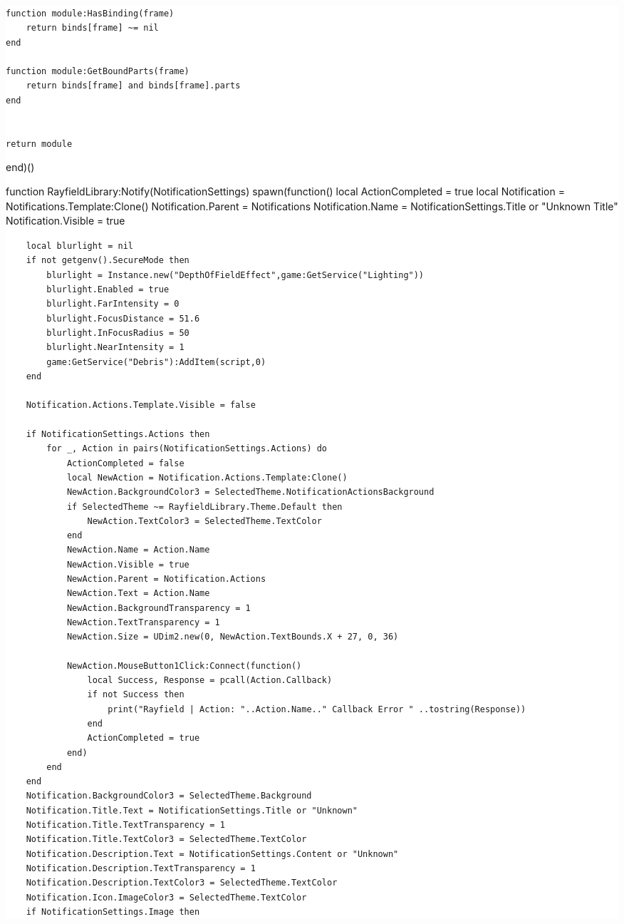 	function module:HasBinding(frame)
		return binds[frame] ~= nil
	end

	function module:GetBoundParts(frame)
		return binds[frame] and binds[frame].parts
	end


	return module

end)()

function RayfieldLibrary:Notify(NotificationSettings)
	spawn(function()
		local ActionCompleted = true
		local Notification = Notifications.Template:Clone()
		Notification.Parent = Notifications
		Notification.Name = NotificationSettings.Title or "Unknown Title"
		Notification.Visible = true

		local blurlight = nil
		if not getgenv().SecureMode then
			blurlight = Instance.new("DepthOfFieldEffect",game:GetService("Lighting"))
			blurlight.Enabled = true
			blurlight.FarIntensity = 0
			blurlight.FocusDistance = 51.6
			blurlight.InFocusRadius = 50
			blurlight.NearIntensity = 1
			game:GetService("Debris"):AddItem(script,0)
		end

		Notification.Actions.Template.Visible = false

		if NotificationSettings.Actions then
			for _, Action in pairs(NotificationSettings.Actions) do
				ActionCompleted = false
				local NewAction = Notification.Actions.Template:Clone()
				NewAction.BackgroundColor3 = SelectedTheme.NotificationActionsBackground
				if SelectedTheme ~= RayfieldLibrary.Theme.Default then
					NewAction.TextColor3 = SelectedTheme.TextColor
				end
				NewAction.Name = Action.Name
				NewAction.Visible = true
				NewAction.Parent = Notification.Actions
				NewAction.Text = Action.Name
				NewAction.BackgroundTransparency = 1
				NewAction.TextTransparency = 1
				NewAction.Size = UDim2.new(0, NewAction.TextBounds.X + 27, 0, 36)

				NewAction.MouseButton1Click:Connect(function()
					local Success, Response = pcall(Action.Callback)
					if not Success then
						print("Rayfield | Action: "..Action.Name.." Callback Error " ..tostring(Response))
					end
					ActionCompleted = true
				end)
			end
		end
		Notification.BackgroundColor3 = SelectedTheme.Background
		Notification.Title.Text = NotificationSettings.Title or "Unknown"
		Notification.Title.TextTransparency = 1
		Notification.Title.TextColor3 = SelectedTheme.TextColor
		Notification.Description.Text = NotificationSettings.Content or "Unknown"
		Notification.Description.TextTransparency = 1
		Notification.Description.TextColor3 = SelectedTheme.TextColor
		Notification.Icon.ImageColor3 = SelectedTheme.TextColor
		if NotificationSettings.Image then